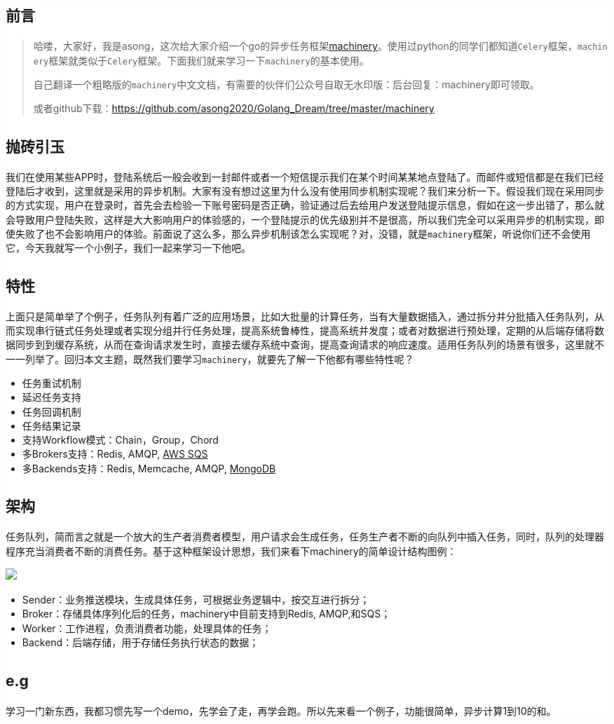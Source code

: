 ## 前言

>哈喽，大家好，我是asong，这次给大家介绍一个go的异步任务框架[machinery](https://github.com/RichardKnop/machinery)。使用过python的同学们都知道`Celery`框架，`machinery`框架就类似于`Celery`框架。下面我们就来学习一下`machinery`的基本使用。
>
>自己翻译一个粗略版的`machinery`中文文档，有需要的伙伴们公众号自取无水印版：后台回复：machinery即可领取。
>
>或者github下载：https://github.com/asong2020/Golang_Dream/tree/master/machinery



## 抛砖引玉

我们在使用某些APP时，登陆系统后一般会收到一封邮件或者一个短信提示我们在某个时间某某地点登陆了。而邮件或短信都是在我们已经登陆后才收到，这里就是采用的异步机制。大家有没有想过这里为什么没有使用同步机制实现呢？我们来分析一下。假设我们现在采用同步的方式实现，用户在登录时，首先会去检验一下账号密码是否正确，验证通过后去给用户发送登陆提示信息，假如在这一步出错了，那么就会导致用户登陆失败，这样是大大影响用户的体验感的，一个登陆提示的优先级别并不是很高，所以我们完全可以采用异步的机制实现，即使失败了也不会影响用户的体验。前面说了这么多，那么异步机制该怎么实现呢？对，没错，就是`machinery`框架，听说你们还不会使用它，今天我就写一个小例子，我们一起来学习一下他吧。



## 特性

上面只是简单举了个例子，任务队列有着广泛的应用场景，比如大批量的计算任务，当有大量数据插入，通过拆分并分批插入任务队列，从而实现串行链式任务处理或者实现分组并行任务处理，提高系统鲁棒性，提高系统并发度；或者对数据进行预处理，定期的从后端存储将数据同步到到缓存系统，从而在查询请求发生时，直接去缓存系统中查询，提高查询请求的响应速度。适用任务队列的场景有很多，这里就不一一列举了。回归本文主题，既然我们要学习`machinery`，就要先了解一下他都有哪些特性呢？

- 任务重试机制
- 延迟任务支持
- 任务回调机制
- 任务结果记录
- 支持Workflow模式：Chain，Group，Chord
- 多Brokers支持：Redis, AMQP, [AWS SQS](https://aws.amazon.com/cn/sqs/)
- 多Backends支持：Redis, Memcache, AMQP, [MongoDB](https://cloud.tencent.com/product/mongodb?from=10680)



## 架构

任务队列，简而言之就是一个放大的生产者消费者模型，用户请求会生成任务，任务生产者不断的向队列中插入任务，同时，队列的处理器程序充当消费者不断的消费任务。基于这种框架设计思想，我们来看下machinery的简单设计结构图例：

![](https://song-oss.oss-cn-beijing.aliyuncs.com/golang_dream/article/static/jiagou.png)

- Sender：业务推送模块，生成具体任务，可根据业务逻辑中，按交互进行拆分；
- Broker：存储具体序列化后的任务，machinery中目前支持到Redis, AMQP,和SQS；
- Worker：工作进程，负责消费者功能，处理具体的任务；
- Backend：后端存储，用于存储任务执行状态的数据；



## e.g

学习一门新东西，我都习惯先写一个demo，先学会了走，再学会跑。所以先来看一个例子，功能很简单，异步计算1到10的和。
